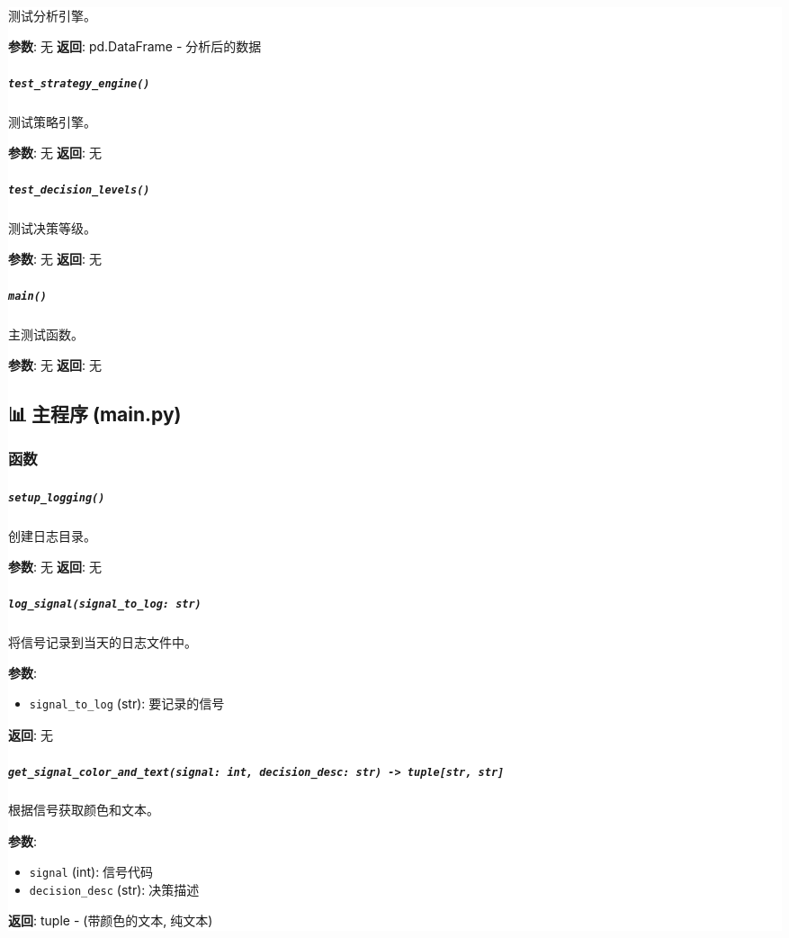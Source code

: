 测试分析引擎。

**参数**: 无
**返回**: pd.DataFrame - 分析后的数据

##### `test_strategy_engine()`

测试策略引擎。

**参数**: 无
**返回**: 无

##### `test_decision_levels()`

测试决策等级。

**参数**: 无
**返回**: 无

##### `main()`

主测试函数。

**参数**: 无
**返回**: 无

## 📊 主程序 (main.py)

### 函数

##### `setup_logging()`

创建日志目录。

**参数**: 无
**返回**: 无

##### `log_signal(signal_to_log: str)`

将信号记录到当天的日志文件中。

**参数**:

- `signal_to_log` (str): 要记录的信号

**返回**: 无

##### `get_signal_color_and_text(signal: int, decision_desc: str) -> tuple[str, str]`

根据信号获取颜色和文本。

**参数**:

- `signal` (int): 信号代码
- `decision_desc` (str): 决策描述

**返回**: tuple - (带颜色的文本, 纯文本)
